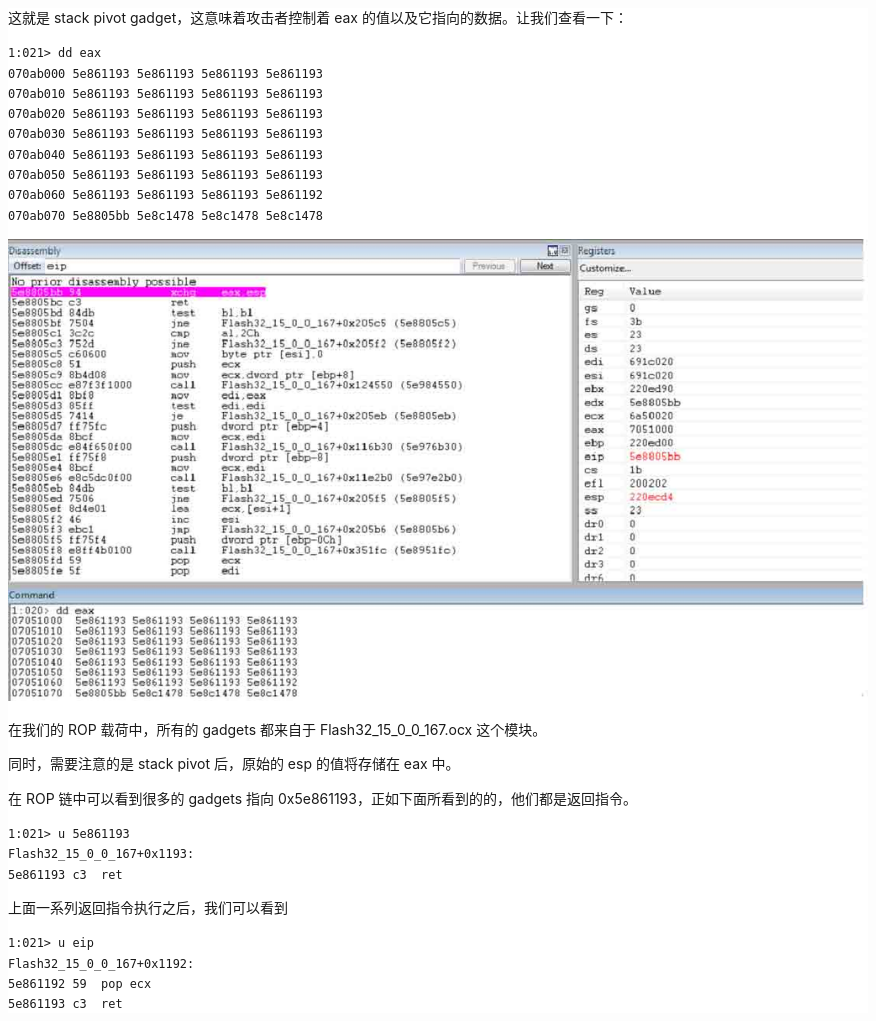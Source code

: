 这就是 stack pivot gadget，这意味着攻击者控制着 eax 的值以及它指向的数据。让我们查看一下：

```
1:021> dd eax
070ab000 5e861193 5e861193 5e861193 5e861193
070ab010 5e861193 5e861193 5e861193 5e861193
070ab020 5e861193 5e861193 5e861193 5e861193
070ab030 5e861193 5e861193 5e861193 5e861193
070ab040 5e861193 5e861193 5e861193 5e861193
070ab050 5e861193 5e861193 5e861193 5e861193
070ab060 5e861193 5e861193 5e861193 5e861192
070ab070 5e8805bb 5e8c1478 5e8c1478 5e8c1478 
```

![enter image description here](img/img17_u39_png.jpg)

在我们的 ROP 载荷中，所有的 gadgets 都来自于 Flash32_15_0_0_167.ocx 这个模块。

同时，需要注意的是 stack pivot 后，原始的 esp 的值将存储在 eax 中。

在 ROP 链中可以看到很多的 gadgets 指向 0x5e861193，正如下面所看到的的，他们都是返回指令。

```
1:021> u 5e861193
Flash32_15_0_0_167+0x1193:
5e861193 c3  ret 
```

上面一系列返回指令执行之后，我们可以看到

```
1:021> u eip
Flash32_15_0_0_167+0x1192:
5e861192 59  pop ecx
5e861193 c3  ret 
```
